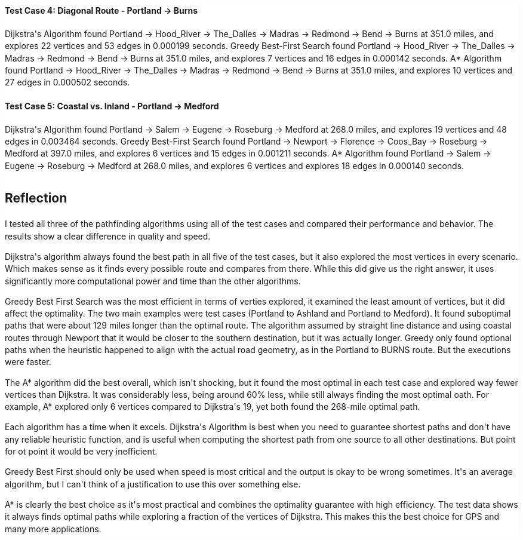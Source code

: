 #### Test Case 4: Diagonal Route - Portland → Burns
Dijkstra's Algorithm found Portland → Hood_River → The_Dalles → Madras → Redmond → Bend → Burns at 351.0 miles, and explores 22 vertices and 53 edges in 0.000199 seconds. 
Greedy Best-First Search found Portland → Hood_River → The_Dalles → Madras → Redmond → Bend → Burns at 351.0 miles, and explores 7 vertices and 16 edges in 0.000142 seconds. 
A* Algorithm found Portland → Hood_River → The_Dalles → Madras → Redmond → Bend → Burns at 351.0 miles, and explores 10 vertices and 27 edges in 0.000502 seconds.

#### Test Case 5: Coastal vs. Inland - Portland → Medford
Dijkstra's Algorithm found Portland → Salem → Eugene → Roseburg → Medford at 268.0 miles, and explores 19 vertices and 48 edges in 0.003464 seconds.
Greedy Best-First Search found Portland → Newport → Florence → Coos_Bay → Roseburg → Medford at 397.0 miles, and explores 6 vertices and 15 edges in 0.001211 seconds. 
A* Algorithm found Portland → Salem → Eugene → Roseburg → Medford at 268.0 miles, and explores 6 vertices and explores 18 edges in 0.000140 seconds.

## Reflection


I tested all three of the pathfinding algorithms using all of the test cases and compared their performance and behavior. The results show a clear difference in quality and speed.


Dijkstra's algorithm always found the best path in all five of the test cases, but it also explored the most vertices in every scenario. Which makes sense as it finds every possible route and compares from there. While this did give us the right answer, it uses significantly more computational power and time than the other algorithms.


Greedy Best First Search was the most efficient in terms of verties explored, it examined the least amount of vertices, but it did affect the optimality. The two main examples were test cases (Portland to Ashland and Portland to Medford). It found suboptimal paths that were about 129 miles longer than the optimal route. The algorithm assumed by straight line distance and using coastal routes through Newport that it would be closer to the southern destination, but it was actually longer. Greedy only found optional paths when the heuristic happened to align with the actual road geometry, as in the Portland to BURNS route. But the executions were faster.


The A* algorithm did the best overall, which isn't shocking, but it found the most optimal in each test case and explored way fewer vertices than Dijkstra. It was considerably less, being around 60% less, while still always finding the most optimal oath. For example, A* explored only 6 vertices compared to Dijkstra's 19, yet both found the 268-mile optimal path.


Each algorithm has a time when it excels. Dijkstra's Algorithm is best when you need to guarantee shortest paths and don't have any reliable heuristic function, and is useful when computing the shortest path from one source to all other destinations. But point for ot point it would be very inefficient.


Greedy Best First should only be used when speed is most critical and the output is okay to be wrong sometimes. It's an average algorithm, but I can't think of a justification to use this over something else.


A* is clearly the best choice as it's most practical and combines the optimality guarantee with high efficiency. The test data shows it always finds optimal paths while exploring a fraction of the vertices of Dijkstra. This makes this the best choice for GPS and many more applications.
